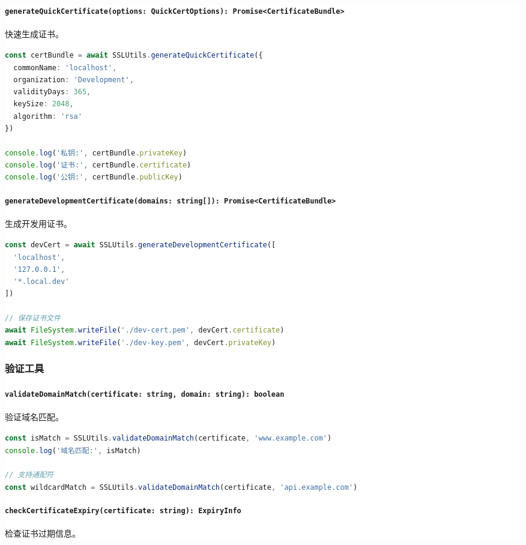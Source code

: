 #### `generateQuickCertificate(options: QuickCertOptions): Promise<CertificateBundle>`

快速生成证书。

```typescript
const certBundle = await SSLUtils.generateQuickCertificate({
  commonName: 'localhost',
  organization: 'Development',
  validityDays: 365,
  keySize: 2048,
  algorithm: 'rsa'
})

console.log('私钥:', certBundle.privateKey)
console.log('证书:', certBundle.certificate)
console.log('公钥:', certBundle.publicKey)
```

#### `generateDevelopmentCertificate(domains: string[]): Promise<CertificateBundle>`

生成开发用证书。

```typescript
const devCert = await SSLUtils.generateDevelopmentCertificate([
  'localhost',
  '127.0.0.1',
  '*.local.dev'
])

// 保存证书文件
await FileSystem.writeFile('./dev-cert.pem', devCert.certificate)
await FileSystem.writeFile('./dev-key.pem', devCert.privateKey)
```

### 验证工具

#### `validateDomainMatch(certificate: string, domain: string): boolean`

验证域名匹配。

```typescript
const isMatch = SSLUtils.validateDomainMatch(certificate, 'www.example.com')
console.log('域名匹配:', isMatch)

// 支持通配符
const wildcardMatch = SSLUtils.validateDomainMatch(certificate, 'api.example.com')
```

#### `checkCertificateExpiry(certificate: string): ExpiryInfo`

检查证书过期信息。
